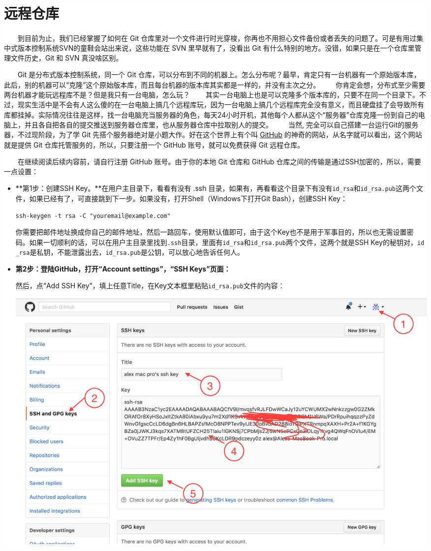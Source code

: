 





# 远程仓库

&emsp;&emsp;到目前为止，我们已经掌握了如何在 Git 仓库里对一个文件进行时光穿梭，你再也不用担心文件备份或者丢失的问题了。可是有用过集中式版本控制系统SVN的童鞋会站出来说，这些功能在 SVN 里早就有了，没看出 Git 有什么特别的地方。没错，如果只是在一个仓库里管理文件历史，Git 和 SVN 真没啥区别。

&emsp;&emsp;Git 是分布式版本控制系统，同一个 Git 仓库，可以分布到不同的机器上。怎么分布呢？最早，肯定只有一台机器有一个原始版本库，此后，别的机器可以“克隆”这个原始版本库，而且每台机器的版本库其实都是一样的，并没有主次之分。
&emsp;&emsp;你肯定会想，分布式至少需要两台机器才能玩远程库不是？但是我只有一台电脑，怎么玩？
&emsp;&emsp;其实一台电脑上也是可以克隆多个版本库的，只要不在同一个目录下。不过，现实生活中是不会有人这么傻的在一台电脑上搞几个远程库玩，因为一台电脑上搞几个远程库完全没有意义，而且硬盘挂了会导致所有库都挂掉。实际情况往往是这样，找一台电脑充当服务器的角色，每天24小时开机，其他每个人都从这个“服务器”仓库克隆一份到自己的电脑上，并且各自把各自的提交推送到服务器仓库里，也从服务器仓库中拉取别人的提交。
&emsp;&emsp;当然, 完全可以自己搭建一台运行Git的服务器，不过现阶段，为了学 Git 先搭个服务器绝对是小题大作。好在这个世界上有个叫 [GitHub](https://github.com/) 的神奇的网站，从名字就可以看出，这个网站就是提供 Git 仓库托管服务的，所以，只要注册一个 GitHub 账号，就可以免费获得 Git 远程仓库。

&emsp;&emsp;在继续阅读后续内容前，请自行注册 GitHub 账号。由于你的本地 Git 仓库和 GitHub 仓库之间的传输是通过SSH加密的，所以，需要一点设置：

- **第1步：创建SSH Key。**在用户主目录下，看看有没有 .ssh 目录，如果有，再看看这个目录下有没有`id_rsa`和`id_rsa.pub`这两个文件，如果已经有了，可直接跳到下一步。如果没有，打开Shell（Windows下打开Git Bash），创建SSH Key：

    ```shell
    ssh-keygen -t rsa -C "youremail@example.com"
    ```

    你需要把邮件地址换成你自己的邮件地址，然后一路回车，使用默认值即可，由于这个Key也不是用于军事目的，所以也无需设置密码。如果一切顺利的话，可以在用户主目录里找到`.ssh`目录，里面有`id_rsa`和`id_rsa.pub`两个文件，这两个就是SSH Key的秘钥对，`id_rsa`是私钥，不能泄露出去，`id_rsa.pub`是公钥，可以放心地告诉任何人。



- **第2步：登陆GitHub，打开“Account settings”，“SSH Keys”页面：**

    然后，点“Add SSH Key”，填上任意Title，在Key文本框里粘贴`id_rsa.pub`文件的内容：

    ![img](.assets/720333-20161005092303551-2066793176.png)
